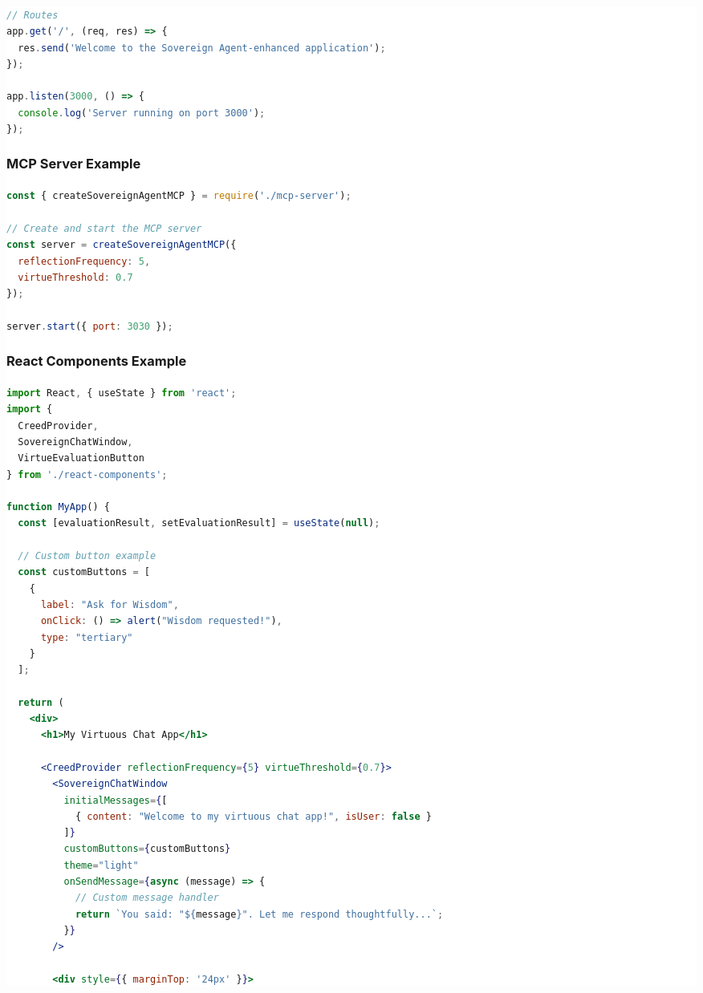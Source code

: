 ```javascript
// Routes
app.get('/', (req, res) => {
  res.send('Welcome to the Sovereign Agent-enhanced application');
});

app.listen(3000, () => {
  console.log('Server running on port 3000');
});
```

### MCP Server Example

```javascript
const { createSovereignAgentMCP } = require('./mcp-server');

// Create and start the MCP server
const server = createSovereignAgentMCP({
  reflectionFrequency: 5,
  virtueThreshold: 0.7
});

server.start({ port: 3030 });
```

### React Components Example

```jsx
import React, { useState } from 'react';
import { 
  CreedProvider, 
  SovereignChatWindow, 
  VirtueEvaluationButton 
} from './react-components';

function MyApp() {
  const [evaluationResult, setEvaluationResult] = useState(null);
  
  // Custom button example
  const customButtons = [
    {
      label: "Ask for Wisdom",
      onClick: () => alert("Wisdom requested!"),
      type: "tertiary"
    }
  ];
  
  return (
    <div>
      <h1>My Virtuous Chat App</h1>
      
      <CreedProvider reflectionFrequency={5} virtueThreshold={0.7}>
        <SovereignChatWindow 
          initialMessages={[
            { content: "Welcome to my virtuous chat app!", isUser: false }
          ]}
          customButtons={customButtons}
          theme="light"
          onSendMessage={async (message) => {
            // Custom message handler
            return `You said: "${message}". Let me respond thoughtfully...`;
          }}
        />
        
        <div style={{ marginTop: '24px' }}>
```